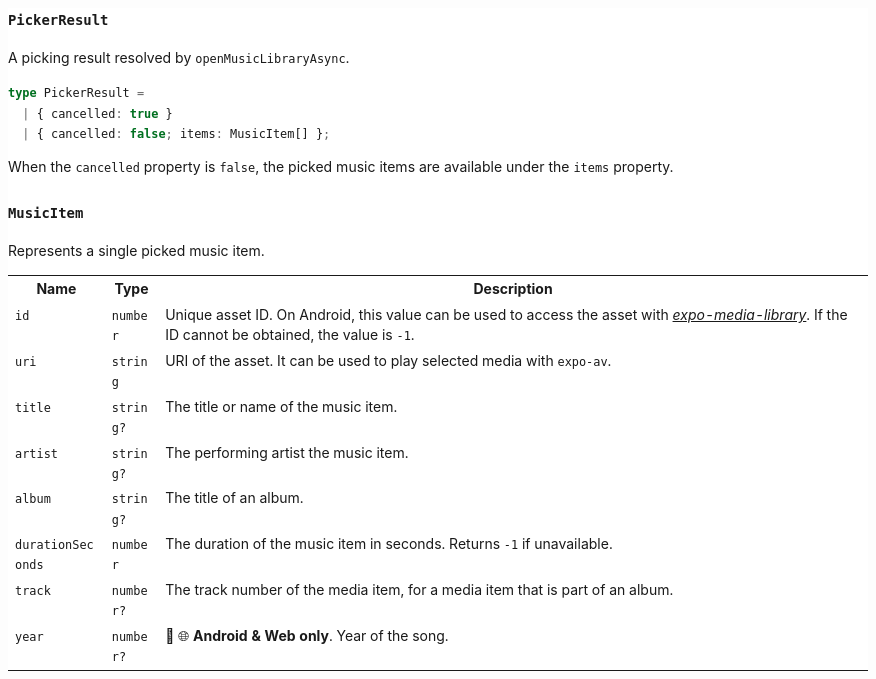 ### `PickerResult`

A picking result resolved by `openMusicLibraryAsync`.

```ts
type PickerResult =
  | { cancelled: true }
  | { cancelled: false; items: MusicItem[] };
```

When the `cancelled` property is `false`, the picked music items are available under the `items` property.

### `MusicItem`

Represents a single picked music item.

<table>
  <tr>
    <th>Name</th>
    <th>Type</th>
    <th>Description</th>
  </td>
  <tr>
    <td><code>id</code></td>
    <td><code>number</code></td>
    <td>Unique asset ID. On Android, this value can be used to access the asset with <a href="https://docs.expo.dev/versions/latest/sdk/media-library/"><i>expo-media-library</i></a>. If the ID cannot be obtained, the value is <code>-1</code>.</td>
  </tr>
  <tr>
    <td><code>uri</code></td>
    <td><code>string</code></td>
    <td>URI of the asset. It can be used to play selected media with <code>expo-av</code>.</td>
  </tr>
  <tr>
    <td><code>title</code></td>
    <td><code>string?</code></td>
    <td>The title or name of the music item.</td>
  </tr>
  <tr>
    <td><code>artist</code></td>
    <td><code>string?</code></td>
    <td>The performing artist the music item.</td>
  </tr>
  <tr>
    <td><code>album</code></td>
    <td><code>string?</code></td>
    <td>The title of an album.</td>
  </tr>
  <tr>
    <td><code>durationSeconds</code></td>
    <td><code>number</code></td>
    <td>The duration of the music item in seconds. Returns <code>-1</code> if unavailable.</td>
  </tr>
    <tr>
    <td><code>track</code></td>
    <td><code>number?</code></td>
    <td>The track number of the media item, for a media item that is part of an album.</td>
  </tr>
  <tr>
    <td><code>year</code></td>
    <td><code>number?</code></td>
    <td>🤖 🌐 <b>Android & Web only</b>. Year of the song.</td>
  </tr>